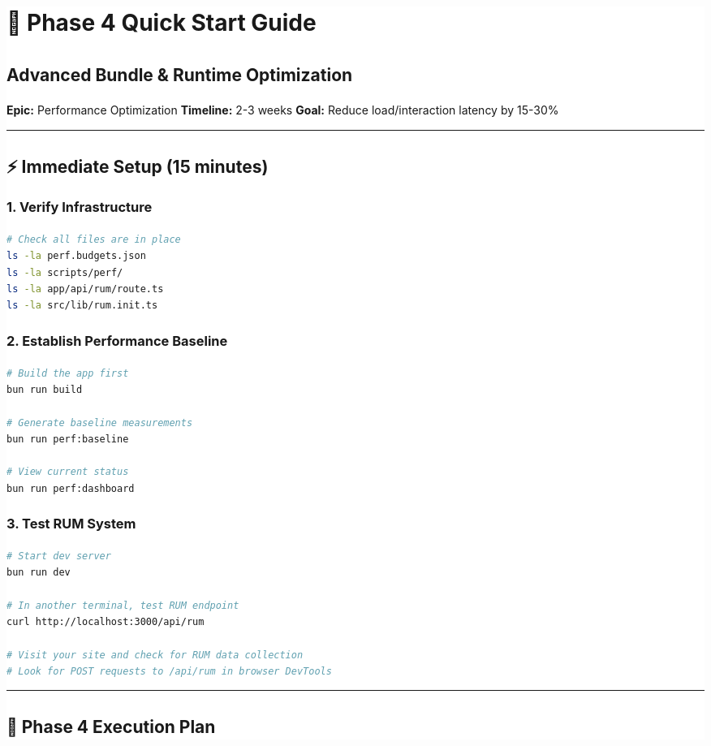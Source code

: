 # 🚀 Phase 4 Quick Start Guide

## Advanced Bundle & Runtime Optimization

**Epic:** Performance Optimization
**Timeline:** 2-3 weeks
**Goal:** Reduce load/interaction latency by 15-30%

---

## ⚡ Immediate Setup (15 minutes)

### 1. Verify Infrastructure

```bash
# Check all files are in place
ls -la perf.budgets.json
ls -la scripts/perf/
ls -la app/api/rum/route.ts
ls -la src/lib/rum.init.ts
```

### 2. Establish Performance Baseline

```bash
# Build the app first
bun run build

# Generate baseline measurements
bun run perf:baseline

# View current status
bun run perf:dashboard
```

### 3. Test RUM System

```bash
# Start dev server
bun run dev

# In another terminal, test RUM endpoint
curl http://localhost:3000/api/rum

# Visit your site and check for RUM data collection
# Look for POST requests to /api/rum in browser DevTools
```

---

## 🎯 Phase 4 Execution Plan
